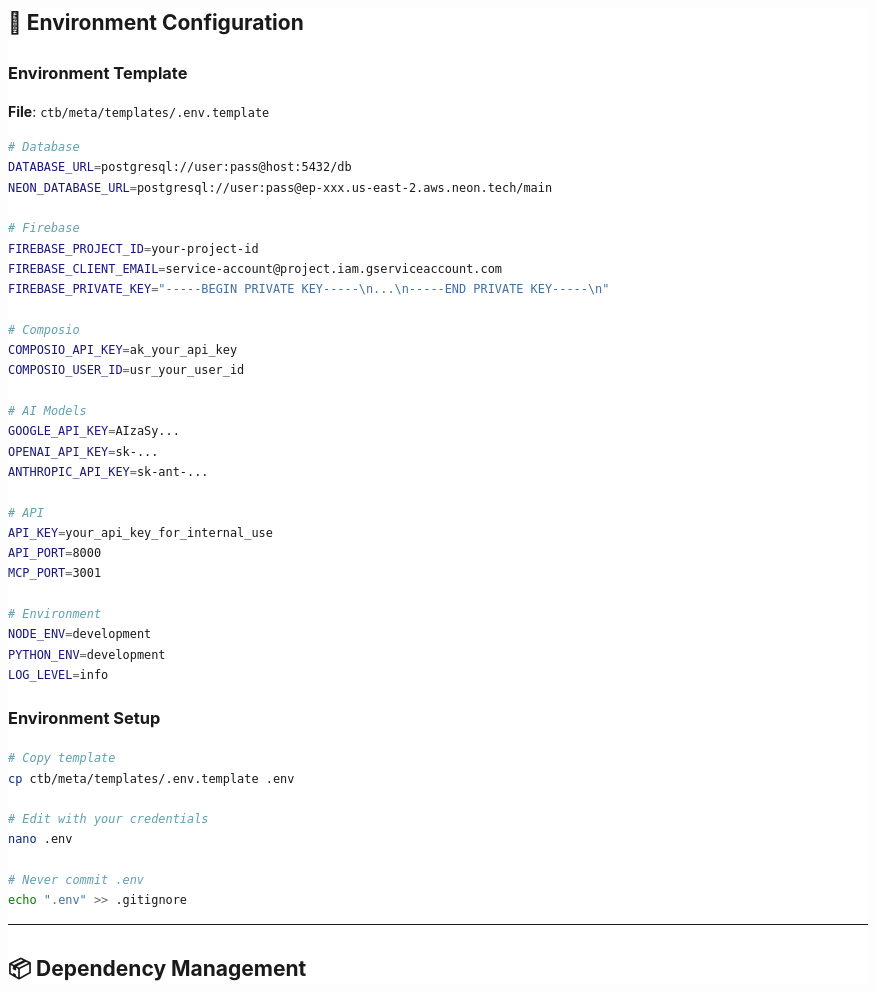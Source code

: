 ## 🔐 Environment Configuration

### Environment Template

**File**: `ctb/meta/templates/.env.template`

```bash
# Database
DATABASE_URL=postgresql://user:pass@host:5432/db
NEON_DATABASE_URL=postgresql://user:pass@ep-xxx.us-east-2.aws.neon.tech/main

# Firebase
FIREBASE_PROJECT_ID=your-project-id
FIREBASE_CLIENT_EMAIL=service-account@project.iam.gserviceaccount.com
FIREBASE_PRIVATE_KEY="-----BEGIN PRIVATE KEY-----\n...\n-----END PRIVATE KEY-----\n"

# Composio
COMPOSIO_API_KEY=ak_your_api_key
COMPOSIO_USER_ID=usr_your_user_id

# AI Models
GOOGLE_API_KEY=AIzaSy...
OPENAI_API_KEY=sk-...
ANTHROPIC_API_KEY=sk-ant-...

# API
API_KEY=your_api_key_for_internal_use
API_PORT=8000
MCP_PORT=3001

# Environment
NODE_ENV=development
PYTHON_ENV=development
LOG_LEVEL=info
```

### Environment Setup

```bash
# Copy template
cp ctb/meta/templates/.env.template .env

# Edit with your credentials
nano .env

# Never commit .env
echo ".env" >> .gitignore
```

---

## 📦 Dependency Management
